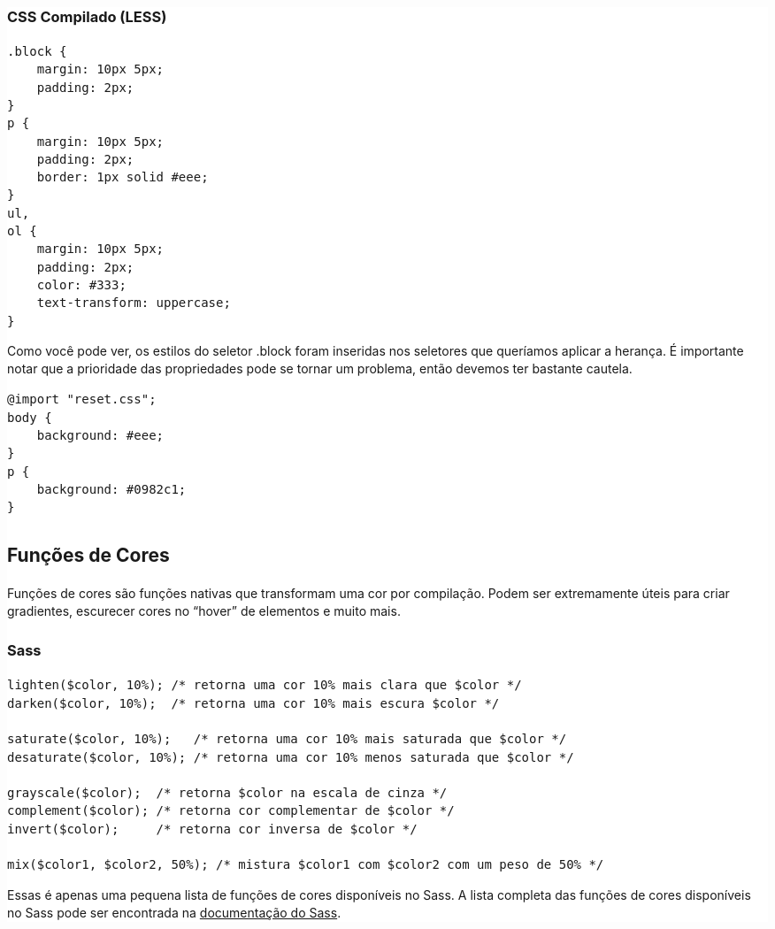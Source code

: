 ### CSS Compilado (LESS)

<pre class="lang-css">.block {
	margin: 10px 5px;
	padding: 2px;
}
p {
	margin: 10px 5px;
	padding: 2px;
	border: 1px solid #eee;
}
ul,
ol {
	margin: 10px 5px;
	padding: 2px;
	color: #333;
	text-transform: uppercase;
}
</pre>

Como você pode ver, os estilos do seletor .block foram inseridas nos seletores que queríamos aplicar a herança. É importante notar que a prioridade das propriedades pode se tornar um problema, então devemos ter bastante cautela.

<pre class="lang-css">@import "reset.css";
body {
	background: #eee;
}
p {
	background: #0982c1;
}
</pre>

## Funções de Cores

Funções de cores são funções nativas que transformam uma cor por compilação. Podem ser extremamente úteis para criar gradientes, escurecer cores no &#8220;hover&#8221; de elementos e muito mais.

### Sass

<pre class="lang-css">lighten($color, 10%); /* retorna uma cor 10% mais clara que $color */
darken($color, 10%);  /* retorna uma cor 10% mais escura $color */
 
saturate($color, 10%);   /* retorna uma cor 10% mais saturada que $color */
desaturate($color, 10%); /* retorna uma cor 10% menos saturada que $color */
 
grayscale($color);  /* retorna $color na escala de cinza */
complement($color); /* retorna cor complementar de $color */
invert($color);     /* retorna cor inversa de $color */
 
mix($color1, $color2, 50%); /* mistura $color1 com $color2 com um peso de 50% */
</pre>

Essas é apenas uma pequena lista de funções de cores disponíveis no Sass. A lista completa das funções de cores disponíveis no Sass pode ser encontrada na <a href="http://sass-lang.com/documentation/Sass/Script/Functions.html" target="_blank">documentação do Sass</a>.
